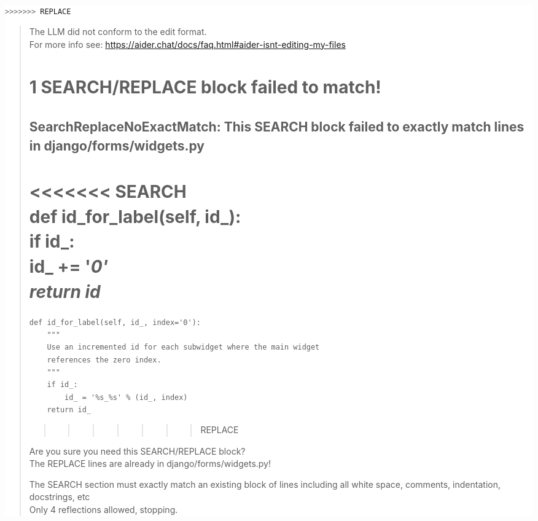 ```python
>>>>>>> REPLACE
```

> The LLM did not conform to the edit format.  
> For more info see: https://aider.chat/docs/faq.html#aider-isnt-editing-my-files  
> # 1 SEARCH/REPLACE block failed to match!  
>   
> ## SearchReplaceNoExactMatch: This SEARCH block failed to exactly match lines in django/forms/widgets.py  
> <<<<<<< SEARCH  
>     def id_for_label(self, id_):  
>         if id_:  
>             id_ += '_0'  
>         return id_  
> =======  
>     def id_for_label(self, id_, index='0'):  
>         """  
>         Use an incremented id for each subwidget where the main widget  
>         references the zero index.  
>         """  
>         if id_:  
>             id_ = '%s_%s' % (id_, index)  
>         return id_  
> >>>>>>> REPLACE  
>   
> Are you sure you need this SEARCH/REPLACE block?  
> The REPLACE lines are already in django/forms/widgets.py!  
>   
> The SEARCH section must exactly match an existing block of lines including all white space, comments, indentation, docstrings, etc  
> Only 4 reflections allowed, stopping.  
